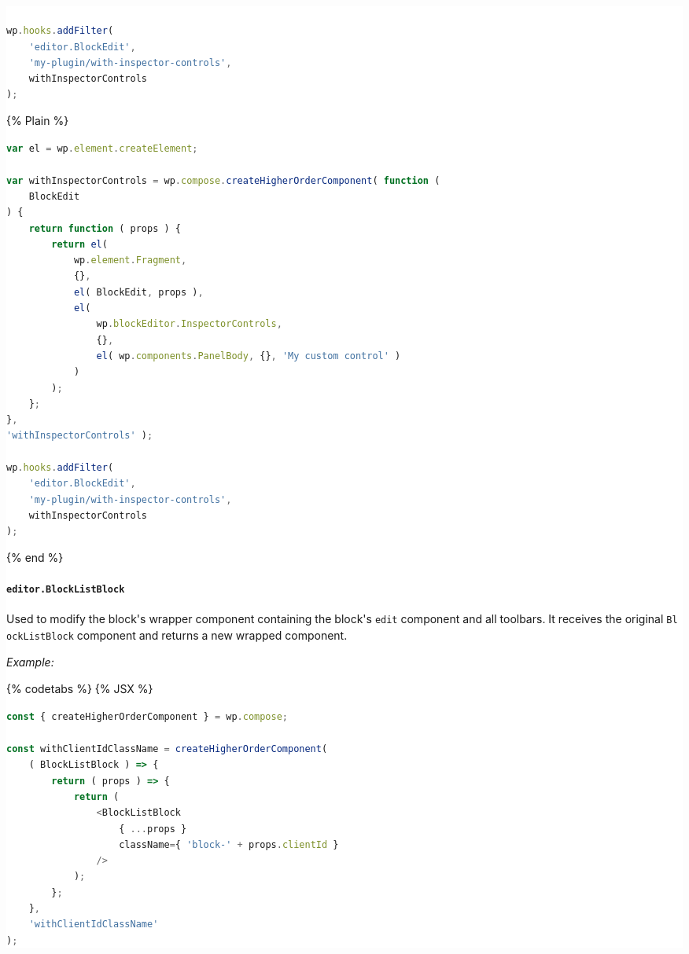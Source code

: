```js

wp.hooks.addFilter(
	'editor.BlockEdit',
	'my-plugin/with-inspector-controls',
	withInspectorControls
);
```

{% Plain %}

```js
var el = wp.element.createElement;

var withInspectorControls = wp.compose.createHigherOrderComponent( function (
	BlockEdit
) {
	return function ( props ) {
		return el(
			wp.element.Fragment,
			{},
			el( BlockEdit, props ),
			el(
				wp.blockEditor.InspectorControls,
				{},
				el( wp.components.PanelBody, {}, 'My custom control' )
			)
		);
	};
},
'withInspectorControls' );

wp.hooks.addFilter(
	'editor.BlockEdit',
	'my-plugin/with-inspector-controls',
	withInspectorControls
);
```

{% end %}

#### `editor.BlockListBlock`

Used to modify the block's wrapper component containing the block's `edit` component and all toolbars. It receives the original `BlockListBlock` component and returns a new wrapped component.

_Example:_

{% codetabs %}
{% JSX %}

```js
const { createHigherOrderComponent } = wp.compose;

const withClientIdClassName = createHigherOrderComponent(
	( BlockListBlock ) => {
		return ( props ) => {
			return (
				<BlockListBlock
					{ ...props }
					className={ 'block-' + props.clientId }
				/>
			);
		};
	},
	'withClientIdClassName'
);

```